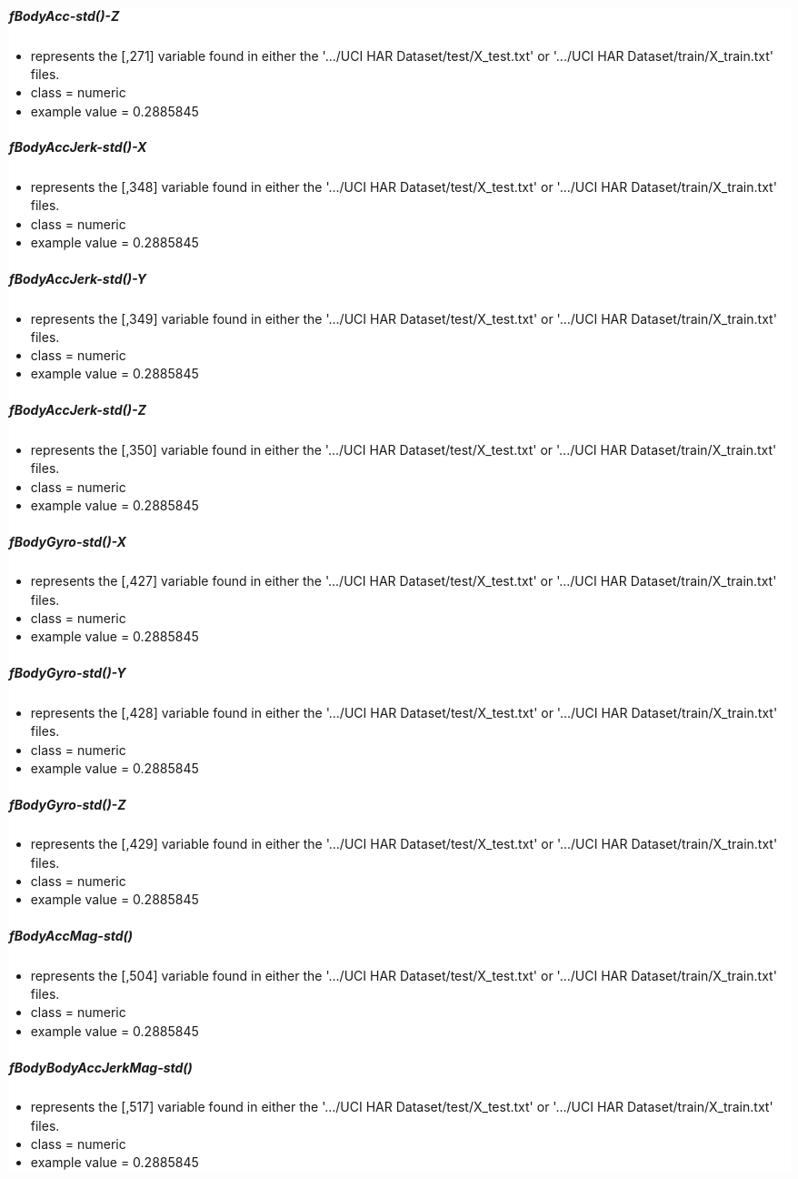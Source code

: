 ##### fBodyAcc-std()-Z
- represents the [,271] variable found in either the '.../UCI HAR Dataset/test/X_test.txt' or '.../UCI HAR Dataset/train/X_train.txt' files.
- class = numeric
- example value = 0.2885845

##### fBodyAccJerk-std()-X
- represents the [,348] variable found in either the '.../UCI HAR Dataset/test/X_test.txt' or '.../UCI HAR Dataset/train/X_train.txt' files.
- class = numeric
- example value = 0.2885845

##### fBodyAccJerk-std()-Y
- represents the [,349] variable found in either the '.../UCI HAR Dataset/test/X_test.txt' or '.../UCI HAR Dataset/train/X_train.txt' files.
- class = numeric
- example value = 0.2885845

##### fBodyAccJerk-std()-Z
- represents the [,350] variable found in either the '.../UCI HAR Dataset/test/X_test.txt' or '.../UCI HAR Dataset/train/X_train.txt' files.
- class = numeric
- example value = 0.2885845

##### fBodyGyro-std()-X
- represents the [,427] variable found in either the '.../UCI HAR Dataset/test/X_test.txt' or '.../UCI HAR Dataset/train/X_train.txt' files.
- class = numeric
- example value = 0.2885845

##### fBodyGyro-std()-Y
- represents the [,428] variable found in either the '.../UCI HAR Dataset/test/X_test.txt' or '.../UCI HAR Dataset/train/X_train.txt' files.
- class = numeric
- example value = 0.2885845

##### fBodyGyro-std()-Z
- represents the [,429] variable found in either the '.../UCI HAR Dataset/test/X_test.txt' or '.../UCI HAR Dataset/train/X_train.txt' files.
- class = numeric
- example value = 0.2885845

##### fBodyAccMag-std()
- represents the [,504] variable found in either the '.../UCI HAR Dataset/test/X_test.txt' or '.../UCI HAR Dataset/train/X_train.txt' files.
- class = numeric
- example value = 0.2885845

##### fBodyBodyAccJerkMag-std()
- represents the [,517] variable found in either the '.../UCI HAR Dataset/test/X_test.txt' or '.../UCI HAR Dataset/train/X_train.txt' files.
- class = numeric
- example value = 0.2885845
